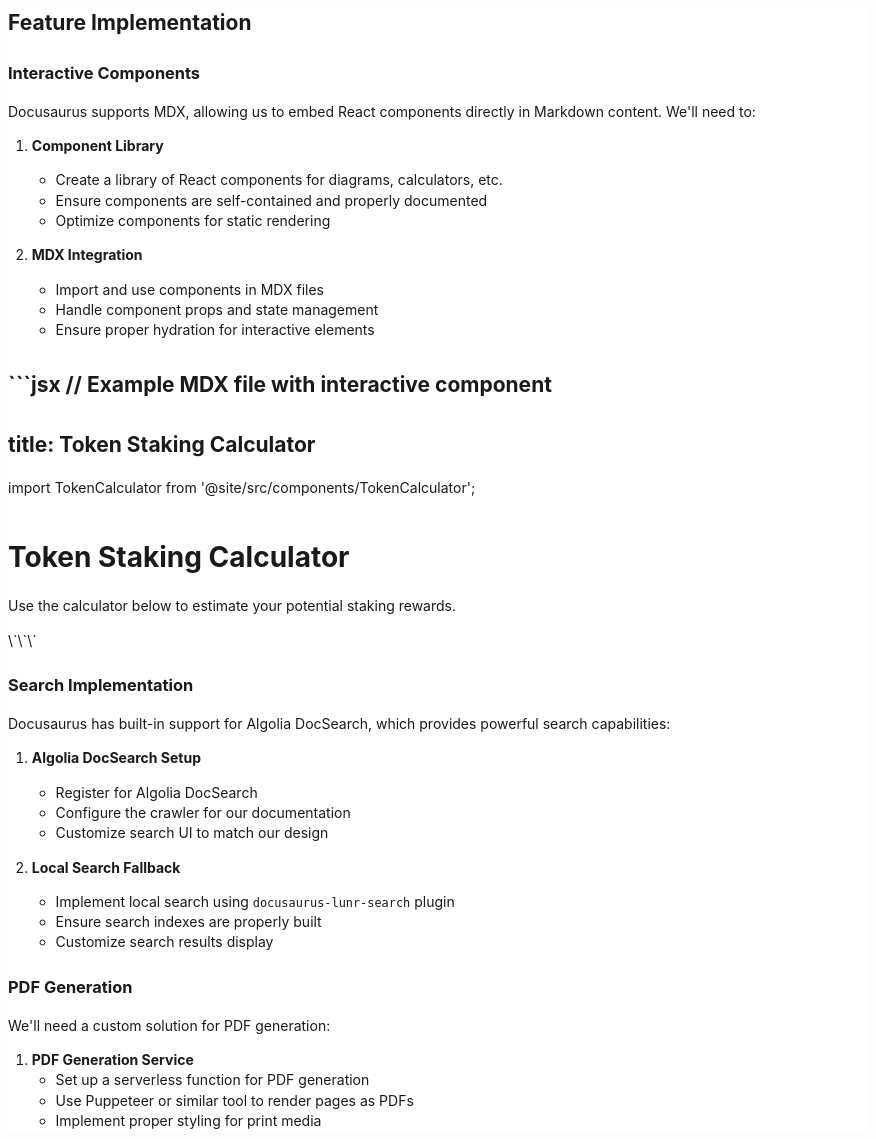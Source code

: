 ## Feature Implementation

### Interactive Components

Docusaurus supports MDX, allowing us to embed React components directly in Markdown content. We'll need to:

1. **Component Library**
   - Create a library of React components for diagrams, calculators, etc.
   - Ensure components are self-contained and properly documented
   - Optimize components for static rendering

2. **MDX Integration**
   - Import and use components in MDX files
   - Handle component props and state management
   - Ensure proper hydration for interactive elements

\`\`\`jsx
// Example MDX file with interactive component
---
title: Token Staking Calculator
---

import TokenCalculator from '@site/src/components/TokenCalculator';

# Token Staking Calculator

Use the calculator below to estimate your potential staking rewards.

<TokenCalculator initialAmount={1000} />
\`\`\`

### Search Implementation

Docusaurus has built-in support for Algolia DocSearch, which provides powerful search capabilities:

1. **Algolia DocSearch Setup**
   - Register for Algolia DocSearch
   - Configure the crawler for our documentation
   - Customize search UI to match our design

2. **Local Search Fallback**
   - Implement local search using `docusaurus-lunr-search` plugin
   - Ensure search indexes are properly built
   - Customize search results display

### PDF Generation

We'll need a custom solution for PDF generation:

1. **PDF Generation Service**
   - Set up a serverless function for PDF generation
   - Use Puppeteer or similar tool to render pages as PDFs
   - Implement proper styling for print media

